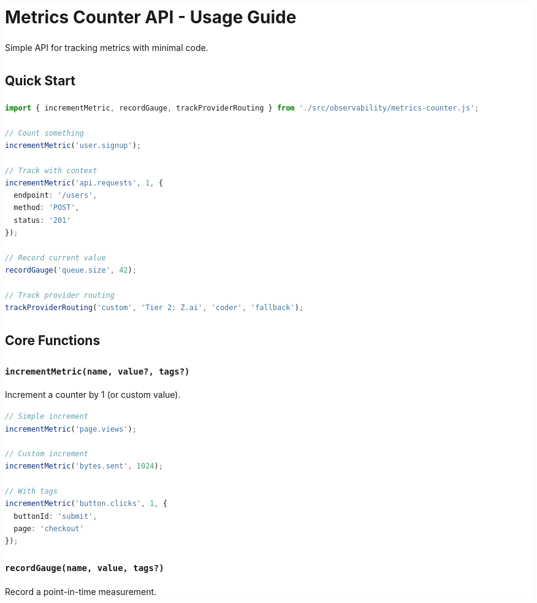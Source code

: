 # Metrics Counter API - Usage Guide

Simple API for tracking metrics with minimal code.

## Quick Start

```typescript
import { incrementMetric, recordGauge, trackProviderRouting } from './src/observability/metrics-counter.js';

// Count something
incrementMetric('user.signup');

// Track with context
incrementMetric('api.requests', 1, {
  endpoint: '/users',
  method: 'POST',
  status: '201'
});

// Record current value
recordGauge('queue.size', 42);

// Track provider routing
trackProviderRouting('custom', 'Tier 2: Z.ai', 'coder', 'fallback');
```

## Core Functions

### `incrementMetric(name, value?, tags?)`

Increment a counter by 1 (or custom value).

```typescript
// Simple increment
incrementMetric('page.views');

// Custom increment
incrementMetric('bytes.sent', 1024);

// With tags
incrementMetric('button.clicks', 1, {
  buttonId: 'submit',
  page: 'checkout'
});
```

### `recordGauge(name, value, tags?)`

Record a point-in-time measurement.
